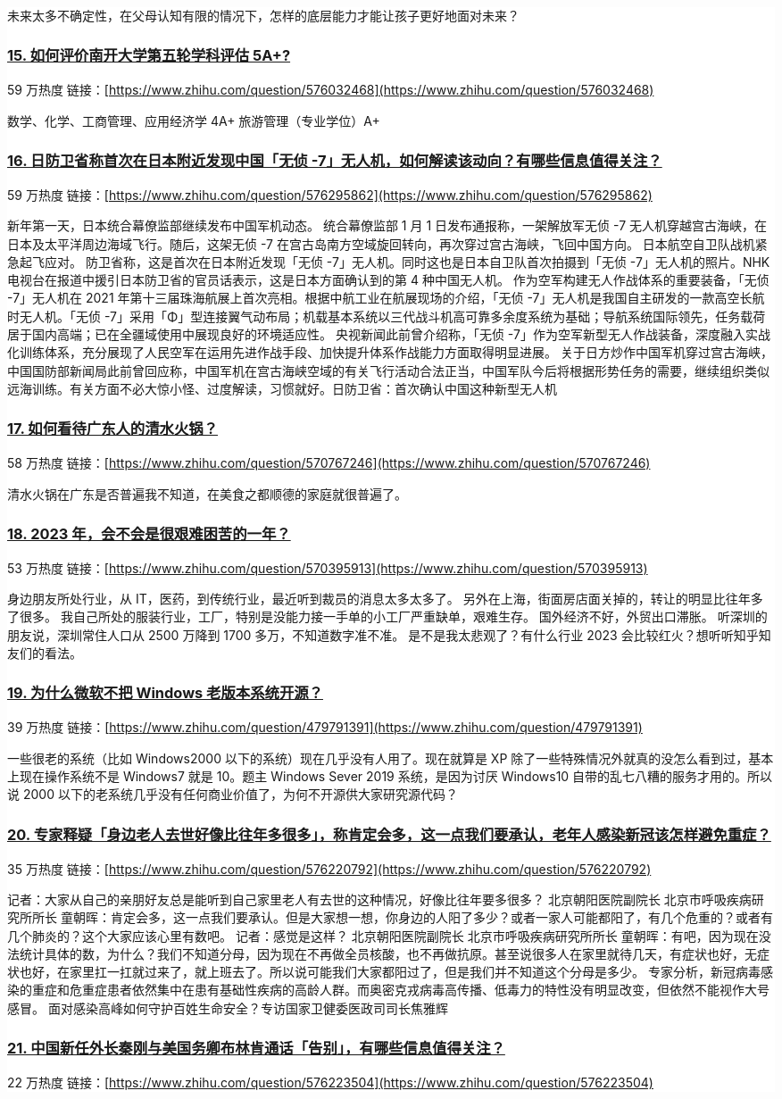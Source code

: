 未来太多不确定性，在父母认知有限的情况下，怎样的底层能力才能让孩子更好地面对未来？

### [15. 如何评价南开大学第五轮学科评估 5A+?](https://www.zhihu.com/question/576032468)
59 万热度 链接：[https://www.zhihu.com/question/576032468](https://www.zhihu.com/question/576032468)

数学、化学、工商管理、应用经济学 4A+ 旅游管理（专业学位）A+

### [16. 日防卫省称首次在日本附近发现中国「无侦 -7」无人机，如何解读该动向？有哪些信息值得关注？](https://www.zhihu.com/question/576295862)
59 万热度 链接：[https://www.zhihu.com/question/576295862](https://www.zhihu.com/question/576295862)

新年第一天，日本统合幕僚监部继续发布中国军机动态。 	 统合幕僚监部 1 月 1 日发布通报称，一架解放军无侦 -7 无人机穿越宫古海峡，在日本及太平洋周边海域飞行。随后，这架无侦 -7 在宫古岛南方空域旋回转向，再次穿过宫古海峡，飞回中国方向。 日本航空自卫队战机紧急起飞应对。 	 防卫省称，这是首次在日本附近发现「无侦 -7」无人机。同时这也是日本自卫队首次拍摄到「无侦 -7」无人机的照片。NHK 电视台在报道中援引日本防卫省的官员话表示，这是日本方面确认到的第 4 种中国无人机。 作为空军构建无人作战体系的重要装备，「无侦 -7」无人机在 2021 年第十三届珠海航展上首次亮相。根据中航工业在航展现场的介绍，「无侦 -7」无人机是我国自主研发的一款高空长航时无人机。「无侦 -7」采用「Φ」型连接翼气动布局；机载基本系统以三代战斗机高可靠多余度系统为基础；导航系统国际领先，任务载荷居于国内高端；已在全疆域使用中展现良好的环境适应性。 	 央视新闻此前曾介绍称，「无侦 -7」作为空军新型无人作战装备，深度融入实战化训练体系，充分展现了人民空军在运用先进作战手段、加快提升体系作战能力方面取得明显进展。 关于日方炒作中国军机穿过宫古海峡，中国国防部新闻局此前曾回应称，中国军机在宫古海峡空域的有关飞行活动合法正当，中国军队今后将根据形势任务的需要，继续组织类似远海训练。有关方面不必大惊小怪、过度解读，习惯就好。日防卫省：首次确认中国这种新型无人机

### [17. 如何看待广东人的清水火锅？](https://www.zhihu.com/question/570767246)
58 万热度 链接：[https://www.zhihu.com/question/570767246](https://www.zhihu.com/question/570767246)

清水火锅在广东是否普遍我不知道，在美食之都顺德的家庭就很普遍了。

### [18. 2023 年，会不会是很艰难困苦的一年？](https://www.zhihu.com/question/570395913)
53 万热度 链接：[https://www.zhihu.com/question/570395913](https://www.zhihu.com/question/570395913)

身边朋友所处行业，从 IT，医药，到传统行业，最近听到裁员的消息太多太多了。 另外在上海，街面房店面关掉的，转让的明显比往年多了很多。 我自己所处的服装行业，工厂，特别是没能力接一手单的小工厂严重缺单，艰难生存。 国外经济不好，外贸出口滞胀。 听深圳的朋友说，深圳常住人口从 2500 万降到 1700 多万，不知道数字准不准。 是不是我太悲观了？有什么行业 2023 会比较红火？想听听知乎知友们的看法。

### [19. 为什么微软不把 Windows 老版本系统开源？](https://www.zhihu.com/question/479791391)
39 万热度 链接：[https://www.zhihu.com/question/479791391](https://www.zhihu.com/question/479791391)

一些很老的系统（比如 Windows2000 以下的系统）现在几乎没有人用了。现在就算是 XP 除了一些特殊情况外就真的没怎么看到过，基本上现在操作系统不是 Windows7 就是 10。题主 Windows Sever 2019 系统，是因为讨厌 Windows10 自带的乱七八糟的服务才用的。所以说 2000 以下的老系统几乎没有任何商业价值了，为何不开源供大家研究源代码？

### [20. 专家释疑「身边老人去世好像比往年多很多」，称肯定会多，这一点我们要承认，老年人感染新冠该怎样避免重症？](https://www.zhihu.com/question/576220792)
35 万热度 链接：[https://www.zhihu.com/question/576220792](https://www.zhihu.com/question/576220792)

记者：大家从自己的亲朋好友总是能听到自己家里老人有去世的这种情况，好像比往年要多很多？ 北京朝阳医院副院长 北京市呼吸疾病研究所所长 童朝晖：肯定会多，这一点我们要承认。但是大家想一想，你身边的人阳了多少？或者一家人可能都阳了，有几个危重的？或者有几个肺炎的？这个大家应该心里有数吧。 记者：感觉是这样？ 北京朝阳医院副院长 北京市呼吸疾病研究所所长 童朝晖：有吧，因为现在没法统计具体的数，为什么？我们不知道分母，因为现在不再做全员核酸，也不再做抗原。甚至说很多人在家里就待几天，有症状也好，无症状也好，在家里扛一扛就过来了，就上班去了。所以说可能我们大家都阳过了，但是我们并不知道这个分母是多少。 专家分析，新冠病毒感染的重症和危重症患者依然集中在患有基础性疾病的高龄人群。而奥密克戎病毒高传播、低毒力的特性没有明显改变，但依然不能视作大号感冒。 面对感染高峰如何守护百姓生命安全？专访国家卫健委医政司司长焦雅辉

### [21. 中国新任外长秦刚与美国务卿布林肯通话「告别」，有哪些信息值得关注？](https://www.zhihu.com/question/576223504)
22 万热度 链接：[https://www.zhihu.com/question/576223504](https://www.zhihu.com/question/576223504)
